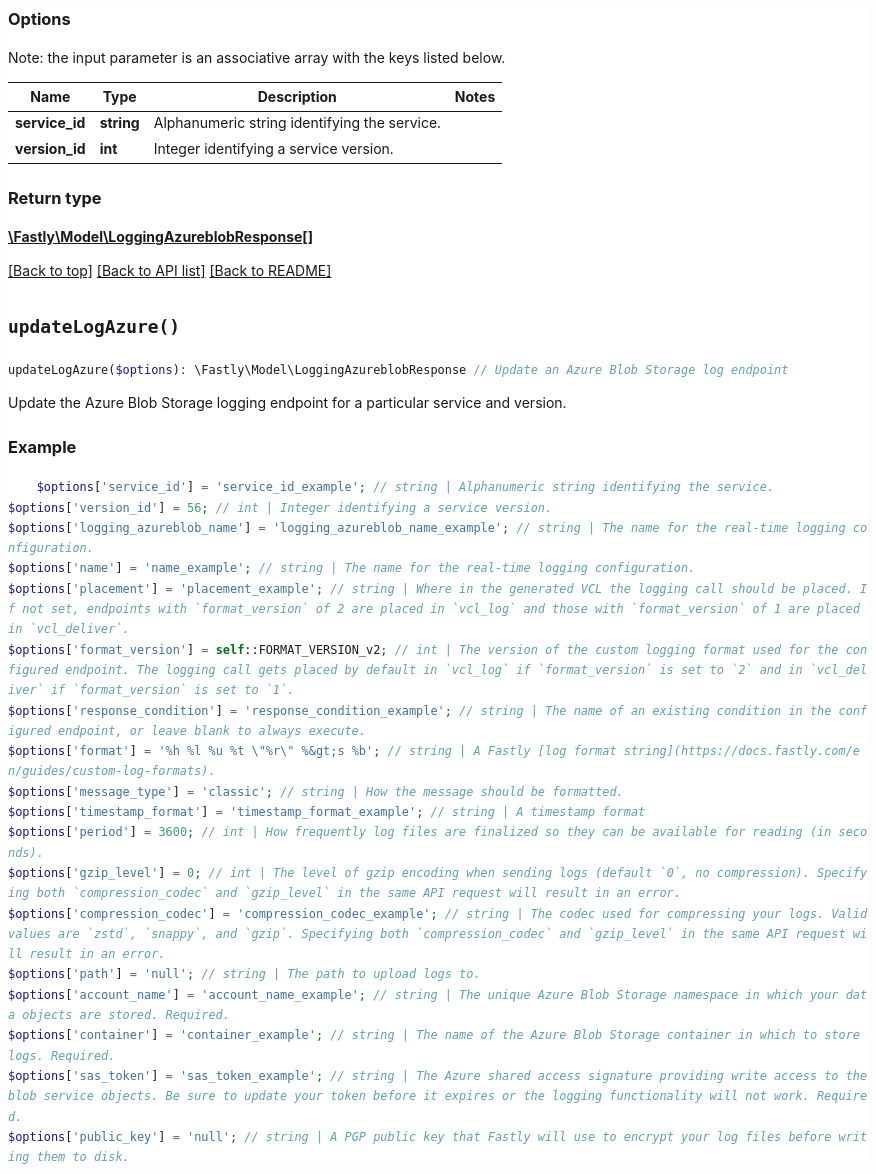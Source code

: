 ### Options

Note: the input parameter is an associative array with the keys listed below.

Name | Type | Description  | Notes
------------- | ------------- | ------------- | -------------
**service_id** | **string** | Alphanumeric string identifying the service. |
**version_id** | **int** | Integer identifying a service version. |

### Return type

[**\Fastly\Model\LoggingAzureblobResponse[]**](../Model/LoggingAzureblobResponse.md)

[[Back to top]](#) [[Back to API list]](../../README.md#endpoints)
[[Back to README]](../../README.md)

## `updateLogAzure()`

```php
updateLogAzure($options): \Fastly\Model\LoggingAzureblobResponse // Update an Azure Blob Storage log endpoint
```

Update the Azure Blob Storage logging endpoint for a particular service and version.

### Example
```php
    $options['service_id'] = 'service_id_example'; // string | Alphanumeric string identifying the service.
$options['version_id'] = 56; // int | Integer identifying a service version.
$options['logging_azureblob_name'] = 'logging_azureblob_name_example'; // string | The name for the real-time logging configuration.
$options['name'] = 'name_example'; // string | The name for the real-time logging configuration.
$options['placement'] = 'placement_example'; // string | Where in the generated VCL the logging call should be placed. If not set, endpoints with `format_version` of 2 are placed in `vcl_log` and those with `format_version` of 1 are placed in `vcl_deliver`.
$options['format_version'] = self::FORMAT_VERSION_v2; // int | The version of the custom logging format used for the configured endpoint. The logging call gets placed by default in `vcl_log` if `format_version` is set to `2` and in `vcl_deliver` if `format_version` is set to `1`.
$options['response_condition'] = 'response_condition_example'; // string | The name of an existing condition in the configured endpoint, or leave blank to always execute.
$options['format'] = '%h %l %u %t \"%r\" %&gt;s %b'; // string | A Fastly [log format string](https://docs.fastly.com/en/guides/custom-log-formats).
$options['message_type'] = 'classic'; // string | How the message should be formatted.
$options['timestamp_format'] = 'timestamp_format_example'; // string | A timestamp format
$options['period'] = 3600; // int | How frequently log files are finalized so they can be available for reading (in seconds).
$options['gzip_level'] = 0; // int | The level of gzip encoding when sending logs (default `0`, no compression). Specifying both `compression_codec` and `gzip_level` in the same API request will result in an error.
$options['compression_codec'] = 'compression_codec_example'; // string | The codec used for compressing your logs. Valid values are `zstd`, `snappy`, and `gzip`. Specifying both `compression_codec` and `gzip_level` in the same API request will result in an error.
$options['path'] = 'null'; // string | The path to upload logs to.
$options['account_name'] = 'account_name_example'; // string | The unique Azure Blob Storage namespace in which your data objects are stored. Required.
$options['container'] = 'container_example'; // string | The name of the Azure Blob Storage container in which to store logs. Required.
$options['sas_token'] = 'sas_token_example'; // string | The Azure shared access signature providing write access to the blob service objects. Be sure to update your token before it expires or the logging functionality will not work. Required.
$options['public_key'] = 'null'; // string | A PGP public key that Fastly will use to encrypt your log files before writing them to disk.
```